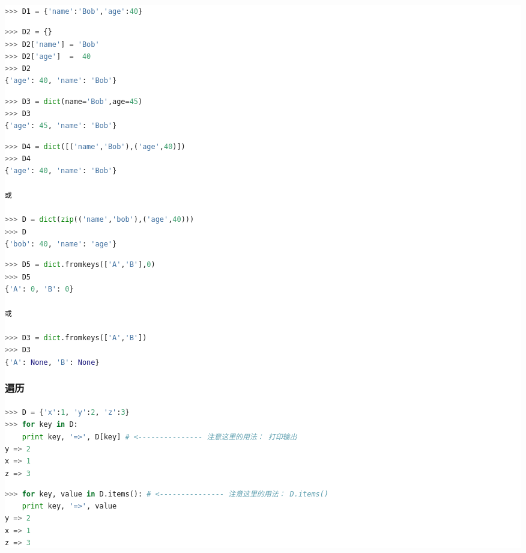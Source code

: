 ```python
>>> D1 = {'name':'Bob','age':40}  
```

```python
>>> D2 = {}  
>>> D2['name'] = 'Bob'  
>>> D2['age']  =  40  
>>> D2  
{'age': 40, 'name': 'Bob'} 
```

```python
>>> D3 = dict(name='Bob',age=45)  
>>> D3  
{'age': 45, 'name': 'Bob'} 
```

```python
>>> D4 = dict([('name','Bob'),('age',40)])  
>>> D4  
{'age': 40, 'name': 'Bob'} 

或

>>> D = dict(zip(('name','bob'),('age',40)))  
>>> D  
{'bob': 40, 'name': 'age'}  
```

```python
>>> D5 = dict.fromkeys(['A','B'],0)  
>>> D5  
{'A': 0, 'B': 0}  

或

>>> D3 = dict.fromkeys(['A','B'])  
>>> D3  
{'A': None, 'B': None}  
```

### 遍历

```python
>>> D = {'x':1, 'y':2, 'z':3}
>>> for key in D:  
    print key, '=>', D[key] # <--------------- 注意这里的用法： 打印输出
y => 2  
x => 1  
z => 3  
```

```python
>>> for key, value in D.items(): # <--------------- 注意这里的用法： D.items()
    print key, '=>', value     
y => 2  
x => 1  
z => 3  
```
